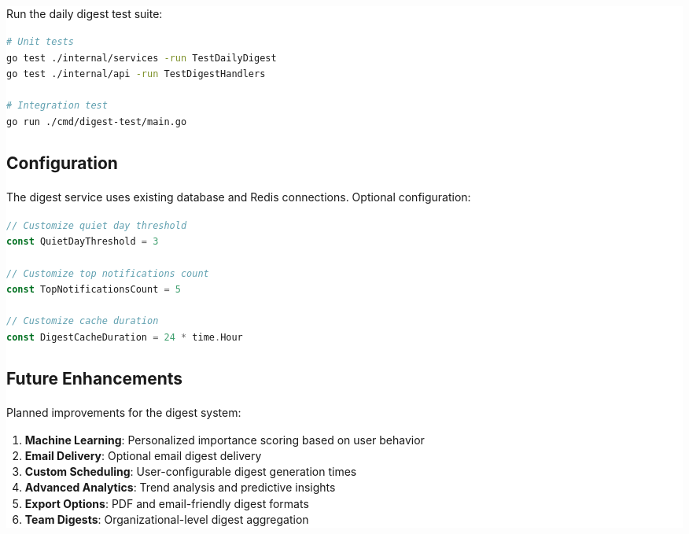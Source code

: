 Run the daily digest test suite:

```bash
# Unit tests
go test ./internal/services -run TestDailyDigest
go test ./internal/api -run TestDigestHandlers

# Integration test
go run ./cmd/digest-test/main.go
```

## Configuration

The digest service uses existing database and Redis connections. Optional configuration:

```go
// Customize quiet day threshold
const QuietDayThreshold = 3

// Customize top notifications count
const TopNotificationsCount = 5

// Customize cache duration
const DigestCacheDuration = 24 * time.Hour
```

## Future Enhancements

Planned improvements for the digest system:

1. **Machine Learning**: Personalized importance scoring based on user behavior
2. **Email Delivery**: Optional email digest delivery
3. **Custom Scheduling**: User-configurable digest generation times
4. **Advanced Analytics**: Trend analysis and predictive insights
5. **Export Options**: PDF and email-friendly digest formats
6. **Team Digests**: Organizational-level digest aggregation